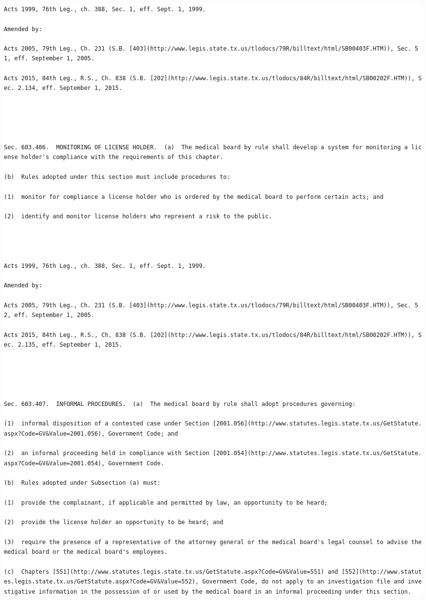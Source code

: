     
    
    
    Acts 1999, 76th Leg., ch. 388, Sec. 1, eff. Sept. 1, 1999.
    
    Amended by: 
    
    Acts 2005, 79th Leg., Ch. 231 (S.B. [403](http://www.legis.state.tx.us/tlodocs/79R/billtext/html/SB00403F.HTM)), Sec. 51, eff. September 1, 2005.
    
    Acts 2015, 84th Leg., R.S., Ch. 838 (S.B. [202](http://www.legis.state.tx.us/tlodocs/84R/billtext/html/SB00202F.HTM)), Sec. 2.134, eff. September 1, 2015.
    
    
    
    
    
    Sec. 603.406.  MONITORING OF LICENSE HOLDER.  (a)  The medical board by rule shall develop a system for monitoring a license holder's compliance with the requirements of this chapter.
    
    (b)  Rules adopted under this section must include procedures to:
    
    (1)  monitor for compliance a license holder who is ordered by the medical board to perform certain acts; and
    
    (2)  identify and monitor license holders who represent a risk to the public.
    
    
    
    
    Acts 1999, 76th Leg., ch. 388, Sec. 1, eff. Sept. 1, 1999.
    
    Amended by: 
    
    Acts 2005, 79th Leg., Ch. 231 (S.B. [403](http://www.legis.state.tx.us/tlodocs/79R/billtext/html/SB00403F.HTM)), Sec. 52, eff. September 1, 2005.
    
    Acts 2015, 84th Leg., R.S., Ch. 838 (S.B. [202](http://www.legis.state.tx.us/tlodocs/84R/billtext/html/SB00202F.HTM)), Sec. 2.135, eff. September 1, 2015.
    
    
    
    
    
    Sec. 603.407.  INFORMAL PROCEDURES.  (a)  The medical board by rule shall adopt procedures governing:
    
    (1)  informal disposition of a contested case under Section [2001.056](http://www.statutes.legis.state.tx.us/GetStatute.aspx?Code=GV&Value=2001.056), Government Code; and
    
    (2)  an informal proceeding held in compliance with Section [2001.054](http://www.statutes.legis.state.tx.us/GetStatute.aspx?Code=GV&Value=2001.054), Government Code.
    
    (b)  Rules adopted under Subsection (a) must:
    
    (1)  provide the complainant, if applicable and permitted by law, an opportunity to be heard;
    
    (2)  provide the license holder an opportunity to be heard; and
    
    (3)  require the presence of a representative of the attorney general or the medical board's legal counsel to advise the medical board or the medical board's employees.
    
    (c)  Chapters [551](http://www.statutes.legis.state.tx.us/GetStatute.aspx?Code=GV&Value=551) and [552](http://www.statutes.legis.state.tx.us/GetStatute.aspx?Code=GV&Value=552), Government Code, do not apply to an investigation file and investigative information in the possession of or used by the medical board in an informal proceeding under this section.
    